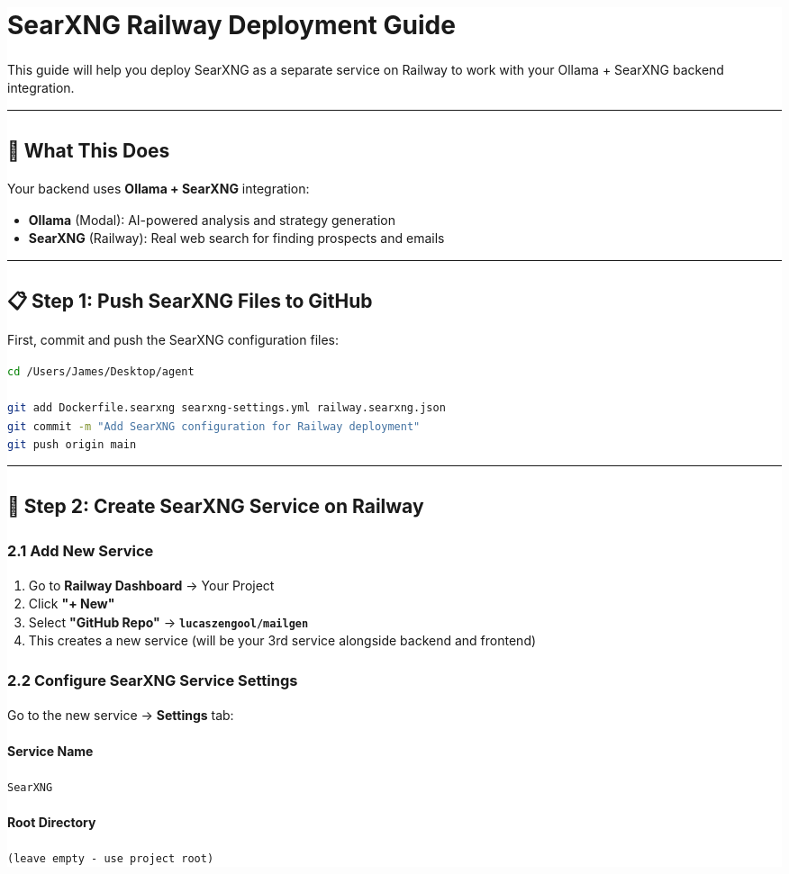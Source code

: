 # SearXNG Railway Deployment Guide

This guide will help you deploy SearXNG as a separate service on Railway to work with your Ollama + SearXNG backend integration.

---

## 🎯 What This Does

Your backend uses **Ollama + SearXNG** integration:
- **Ollama** (Modal): AI-powered analysis and strategy generation
- **SearXNG** (Railway): Real web search for finding prospects and emails

---

## 📋 Step 1: Push SearXNG Files to GitHub

First, commit and push the SearXNG configuration files:

```bash
cd /Users/James/Desktop/agent

git add Dockerfile.searxng searxng-settings.yml railway.searxng.json
git commit -m "Add SearXNG configuration for Railway deployment"
git push origin main
```

---

## 🚀 Step 2: Create SearXNG Service on Railway

### 2.1 Add New Service

1. Go to **Railway Dashboard** → Your Project
2. Click **"+ New"**
3. Select **"GitHub Repo"** → **`lucaszengool/mailgen`**
4. This creates a new service (will be your 3rd service alongside backend and frontend)

### 2.2 Configure SearXNG Service Settings

Go to the new service → **Settings** tab:

#### Service Name
```
SearXNG
```

#### Root Directory
```
(leave empty - use project root)
```
